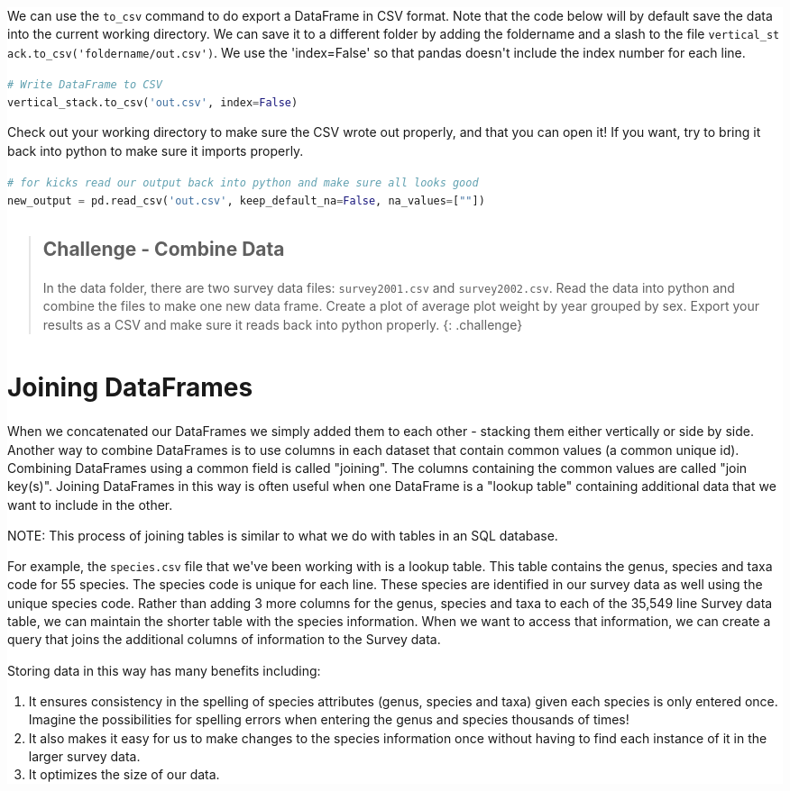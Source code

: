 We can use the `to_csv` command to do export a DataFrame in CSV format. Note that the code
below will by default save the data into the current working directory. We can
save it to a different folder by adding the foldername and a slash to the file
`vertical_stack.to_csv('foldername/out.csv')`. We use the 'index=False' so that
pandas doesn't include the index number for each line.

```python
# Write DataFrame to CSV
vertical_stack.to_csv('out.csv', index=False)
```

Check out your working directory to make sure the CSV wrote out properly, and
that you can open it! If you want, try to bring it back into python to make sure
it imports properly.

```python
# for kicks read our output back into python and make sure all looks good
new_output = pd.read_csv('out.csv', keep_default_na=False, na_values=[""])
```

> ## Challenge - Combine Data
>
> In the data folder, there are two survey data files: `survey2001.csv` and
> `survey2002.csv`. Read the data into python and combine the files to make one
> new data frame. Create a plot of average plot weight by year grouped by sex.
> Export your results as a CSV and make sure it reads back into python properly.
{: .challenge}

# Joining DataFrames

When we concatenated our DataFrames we simply added them to each other -
stacking them either vertically or side by side. Another way to combine
DataFrames is to use columns in each dataset that contain common values (a
common unique id). Combining DataFrames using a common field is called
"joining". The columns containing the common values are called "join key(s)".
Joining DataFrames in this way is often useful when one DataFrame is a "lookup
table" containing additional data that we want to include in the other.

NOTE: This process of joining tables is similar to what we do with tables in an
SQL database.

For example, the `species.csv` file that we've been working with is a lookup
table. This table contains the genus, species and taxa code for 55 species. The
species code is unique for each line. These species are identified in our survey
data as well using the unique species code. Rather than adding 3 more columns
for the genus, species and taxa to each of the 35,549 line Survey data table, we
can maintain the shorter table with the species information. When we want to
access that information, we can create a query that joins the additional columns
of information to the Survey data.

Storing data in this way has many benefits including:

1. It ensures consistency in the spelling of species attributes (genus, species
   and taxa) given each species is only entered once. Imagine the possibilities
   for spelling errors when entering the genus and species thousands of times!
2. It also makes it easy for us to make changes to the species information once
   without having to find each instance of it in the larger survey data.
3. It optimizes the size of our data.
